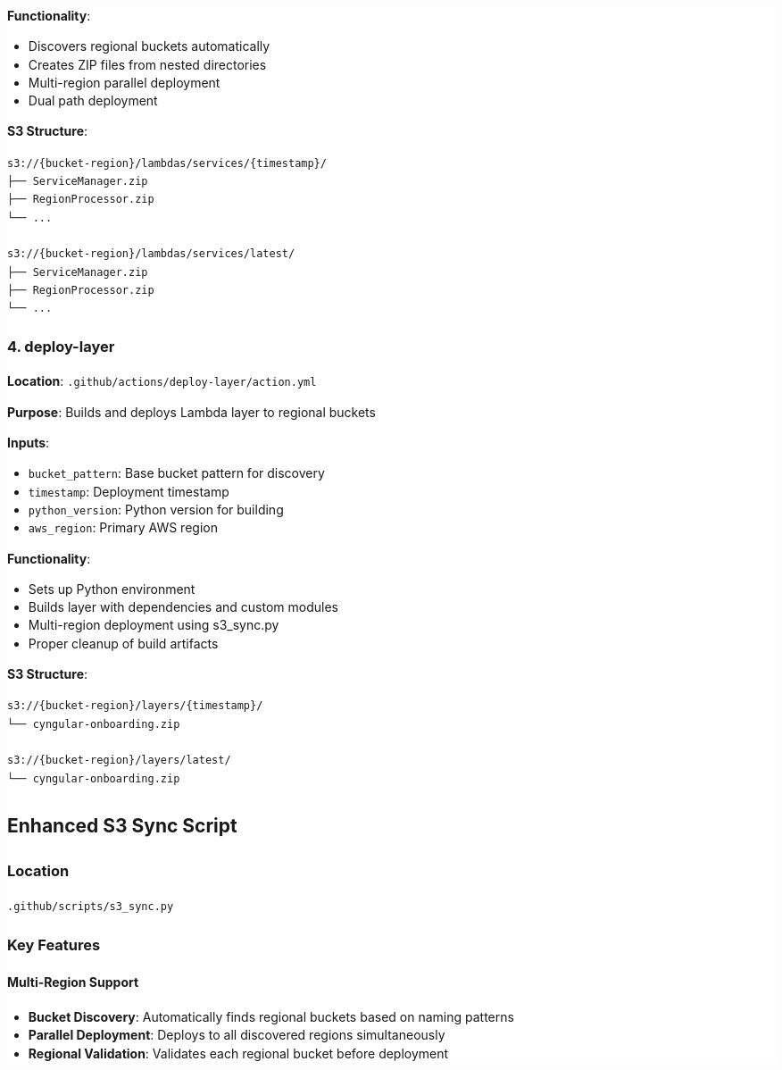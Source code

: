**Functionality**:
- Discovers regional buckets automatically
- Creates ZIP files from nested directories
- Multi-region parallel deployment
- Dual path deployment

**S3 Structure**:
```
s3://{bucket-region}/lambdas/services/{timestamp}/
├── ServiceManager.zip
├── RegionProcessor.zip
└── ...

s3://{bucket-region}/lambdas/services/latest/
├── ServiceManager.zip
├── RegionProcessor.zip
└── ...
```

### 4. deploy-layer

**Location**: `.github/actions/deploy-layer/action.yml`

**Purpose**: Builds and deploys Lambda layer to regional buckets

**Inputs**:
- `bucket_pattern`: Base bucket pattern for discovery
- `timestamp`: Deployment timestamp
- `python_version`: Python version for building
- `aws_region`: Primary AWS region

**Functionality**:
- Sets up Python environment
- Builds layer with dependencies and custom modules
- Multi-region deployment using s3_sync.py
- Proper cleanup of build artifacts

**S3 Structure**:
```
s3://{bucket-region}/layers/{timestamp}/
└── cyngular-onboarding.zip

s3://{bucket-region}/layers/latest/
└── cyngular-onboarding.zip
```

## Enhanced S3 Sync Script

### Location
`.github/scripts/s3_sync.py`

### Key Features

#### Multi-Region Support
- **Bucket Discovery**: Automatically finds regional buckets based on naming patterns
- **Parallel Deployment**: Deploys to all discovered regions simultaneously
- **Regional Validation**: Validates each regional bucket before deployment
